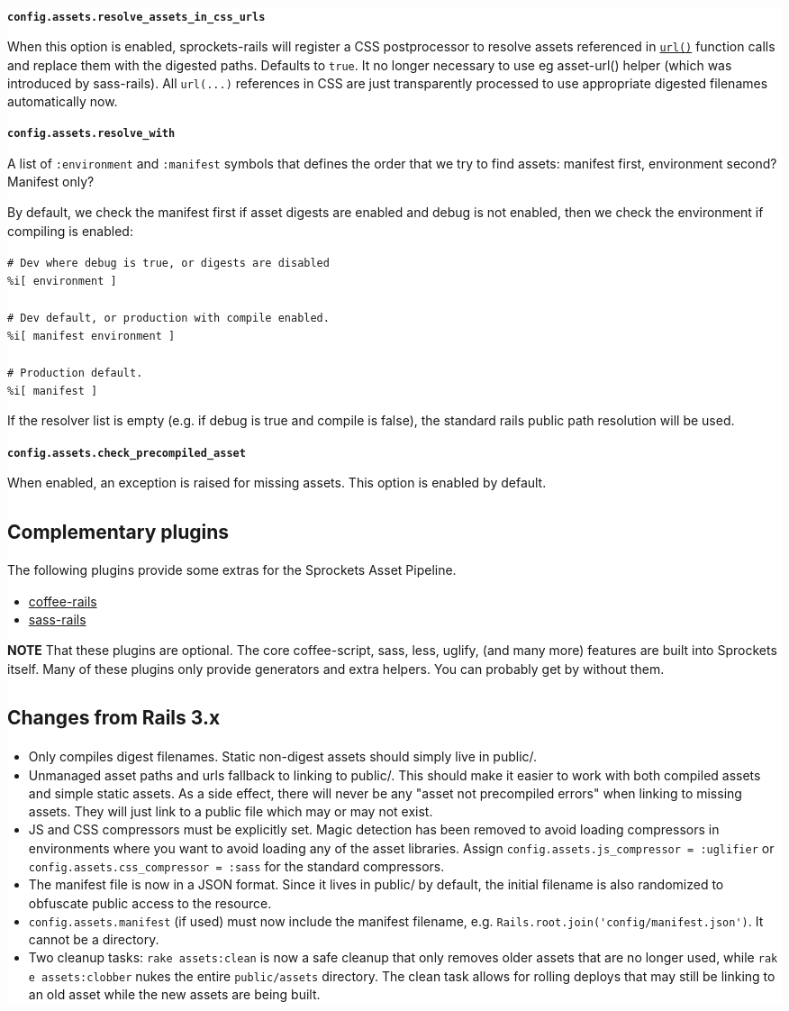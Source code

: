**`config.assets.resolve_assets_in_css_urls`**

When this option is enabled, sprockets-rails will register a CSS postprocessor to resolve assets referenced in [`url()`](https://developer.mozilla.org/en-US/docs/Web/CSS/url()) function calls and replace them with the digested paths. Defaults to `true`. It no longer necessary to use eg asset-url() helper (which was introduced by sass-rails). All `url(...)` references in CSS are just transparently processed to use appropriate digested filenames automatically now.

**`config.assets.resolve_with`**

A list of `:environment` and `:manifest` symbols that defines the order that
we try to find assets: manifest first, environment second? Manifest only?

By default, we check the manifest first if asset digests are enabled and debug
is not enabled, then we check the environment if compiling is enabled:
```
# Dev where debug is true, or digests are disabled
%i[ environment ]

# Dev default, or production with compile enabled.
%i[ manifest environment ]

# Production default.
%i[ manifest ]
```
If the resolver list is empty (e.g. if debug is true and compile is false), the standard rails public path resolution will be used.

**`config.assets.check_precompiled_asset`**

When enabled, an exception is raised for missing assets. This option is enabled by default.

## Complementary plugins

The following plugins provide some extras for the Sprockets Asset Pipeline.

* [coffee-rails](https://github.com/rails/coffee-rails)
* [sass-rails](https://github.com/rails/sass-rails)

**NOTE** That these plugins are optional. The core coffee-script, sass, less, uglify, (and many more) features are built into Sprockets itself. Many of these plugins only provide generators and extra helpers. You can probably get by without them.


## Changes from Rails 3.x

* Only compiles digest filenames. Static non-digest assets should simply live in public/.
* Unmanaged asset paths and urls fallback to linking to public/. This should make it easier to work with both compiled assets and simple static assets. As a side effect, there will never be any "asset not precompiled errors" when linking to missing assets. They will just link to a public file which may or may not exist.
* JS and CSS compressors must be explicitly set. Magic detection has been removed to avoid loading compressors in environments where you want to avoid loading any of the asset libraries. Assign `config.assets.js_compressor = :uglifier` or `config.assets.css_compressor = :sass` for the standard compressors.
* The manifest file is now in a JSON format. Since it lives in public/ by default, the initial filename is also randomized to obfuscate public access to the resource.
* `config.assets.manifest` (if used) must now include the manifest filename, e.g. `Rails.root.join('config/manifest.json')`. It cannot be a directory.
* Two cleanup tasks: `rake assets:clean` is now a safe cleanup that only removes older assets that are no longer used, while `rake assets:clobber` nukes the entire `public/assets` directory. The clean task allows for rolling deploys that may still be linking to an old asset while the new assets are being built.
